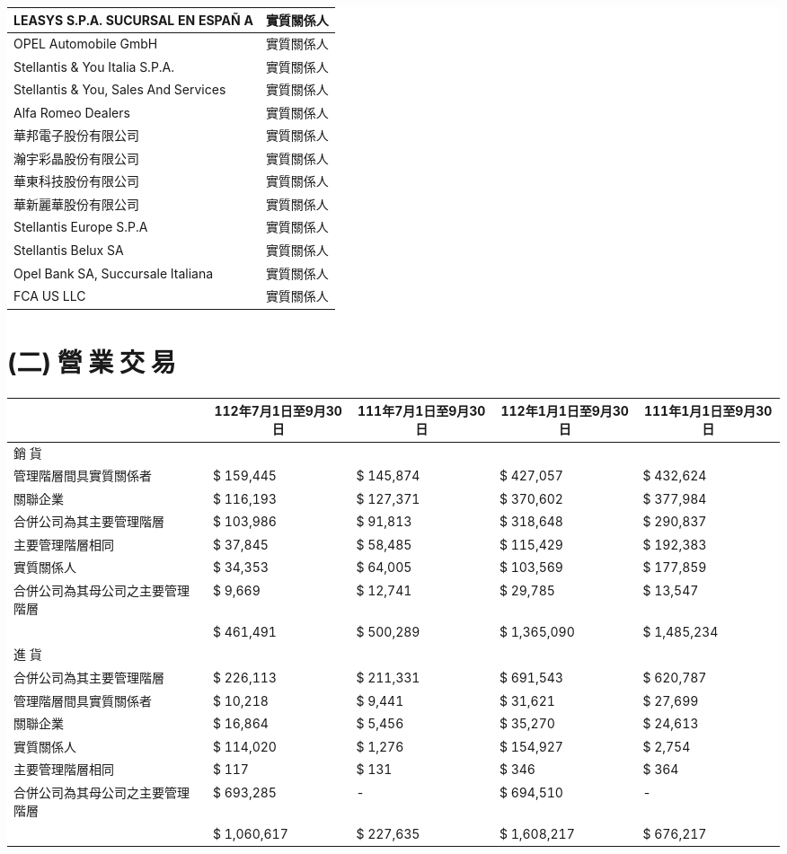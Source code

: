 |LEASYS S.P.A. SUCURSAL EN ESPAÑ A|實質關係人|
|---|---|
|OPEL Automobile GmbH|實質關係人|
|Stellantis & You Italia S.P.A.|實質關係人|
|Stellantis & You, Sales And Services|實質關係人|
|Alfa Romeo Dealers|實質關係人|
|華邦電子股份有限公司|實質關係人|
|瀚宇彩晶股份有限公司|實質關係人|
|華東科技股份有限公司|實質關係人|
|華新麗華股份有限公司|實質關係人|
|Stellantis Europe S.P.A|實質關係人|
|Stellantis Belux SA|實質關係人|
|Opel Bank SA, Succursale Italiana|實質關係人|
|FCA US LLC|實質關係人|

# (二) 營 業 交 易

| |112年7月1日至9月30日|111年7月1日至9月30日|112年1月1日至9月30日|111年1月1日至9月30日|
|---|---|---|---|---|
|銷 貨| | | | |
|管理階層間具實質關係者|$ 159,445|$ 145,874|$ 427,057|$ 432,624|
|關聯企業|$ 116,193|$ 127,371|$ 370,602|$ 377,984|
|合併公司為其主要管理階層|$ 103,986|$ 91,813|$ 318,648|$ 290,837|
|主要管理階層相同|$ 37,845|$ 58,485|$ 115,429|$ 192,383|
|實質關係人|$ 34,353|$ 64,005|$ 103,569|$ 177,859|
|合併公司為其母公司之主要管理階層|$ 9,669|$ 12,741|$ 29,785|$ 13,547|
| |$ 461,491|$ 500,289|$ 1,365,090|$ 1,485,234|
|進 貨| | | | |
|合併公司為其主要管理階層|$ 226,113|$ 211,331|$ 691,543|$ 620,787|
|管理階層間具實質關係者|$ 10,218|$ 9,441|$ 31,621|$ 27,699|
|關聯企業|$ 16,864|$ 5,456|$ 35,270|$ 24,613|
|實質關係人|$ 114,020|$ 1,276|$ 154,927|$ 2,754|
|主要管理階層相同|$ 117|$ 131|$ 346|$ 364|
|合併公司為其母公司之主要管理階層|$ 693,285|-|$ 694,510|-|
| |$ 1,060,617|$ 227,635|$ 1,608,217|$ 676,217|# 營業費用
